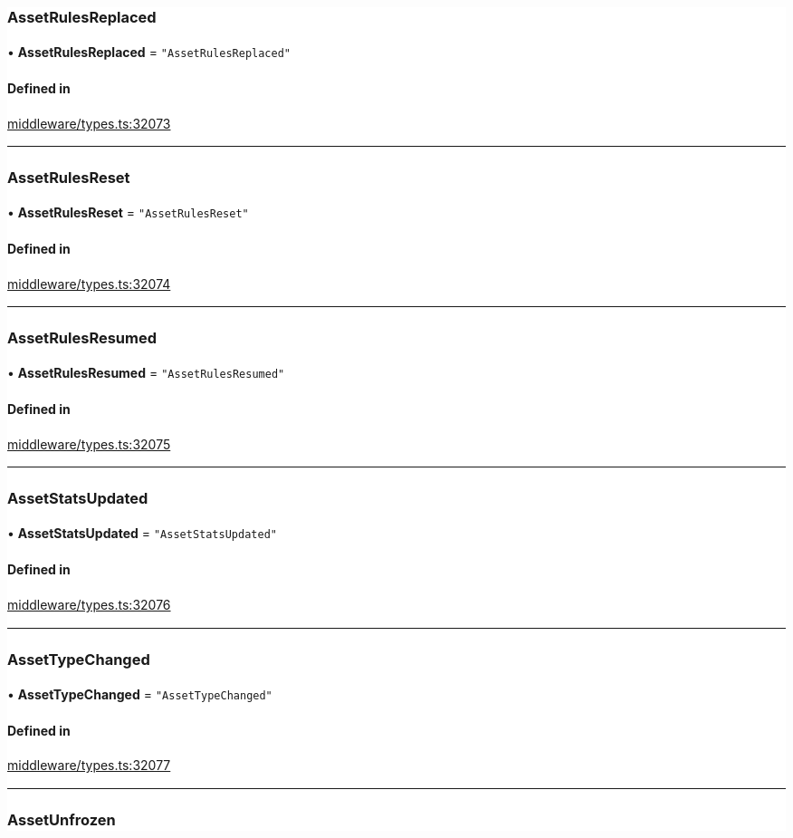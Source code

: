 ### AssetRulesReplaced

• **AssetRulesReplaced** = ``"AssetRulesReplaced"``

#### Defined in

[middleware/types.ts:32073](https://github.com/PolymeshAssociation/polymesh-sdk/blob/968f8d70c/src/middleware/types.ts#L32073)

___

### AssetRulesReset

• **AssetRulesReset** = ``"AssetRulesReset"``

#### Defined in

[middleware/types.ts:32074](https://github.com/PolymeshAssociation/polymesh-sdk/blob/968f8d70c/src/middleware/types.ts#L32074)

___

### AssetRulesResumed

• **AssetRulesResumed** = ``"AssetRulesResumed"``

#### Defined in

[middleware/types.ts:32075](https://github.com/PolymeshAssociation/polymesh-sdk/blob/968f8d70c/src/middleware/types.ts#L32075)

___

### AssetStatsUpdated

• **AssetStatsUpdated** = ``"AssetStatsUpdated"``

#### Defined in

[middleware/types.ts:32076](https://github.com/PolymeshAssociation/polymesh-sdk/blob/968f8d70c/src/middleware/types.ts#L32076)

___

### AssetTypeChanged

• **AssetTypeChanged** = ``"AssetTypeChanged"``

#### Defined in

[middleware/types.ts:32077](https://github.com/PolymeshAssociation/polymesh-sdk/blob/968f8d70c/src/middleware/types.ts#L32077)

___

### AssetUnfrozen
